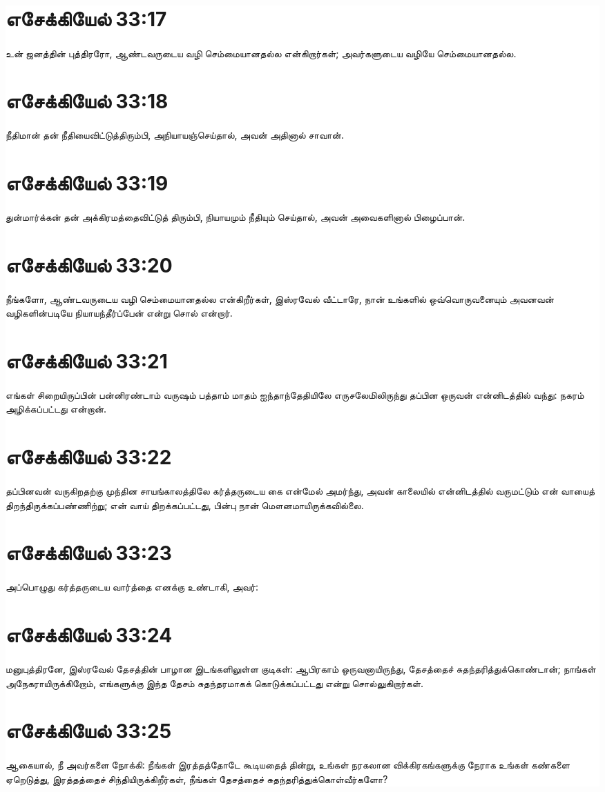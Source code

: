 # எசேக்கியேல் 33:17

உன் ஜனத்தின் புத்திரரோ, ஆண்டவருடைய வழி செம்மையானதல்ல என்கிறார்கள்; அவர்களுடைய வழியே செம்மையானதல்ல.

# எசேக்கியேல் 33:18

நீதிமான் தன் நீதியைவிட்டுத்திரும்பி, அநியாயஞ்செய்தால், அவன் அதினால் சாவான்.

# எசேக்கியேல் 33:19

துன்மார்க்கன் தன் அக்கிரமத்தைவிட்டுத் திரும்பி, நியாயமும் நீதியும் செய்தால், அவன் அவைகளினால் பிழைப்பான்.

# எசேக்கியேல் 33:20

நீங்களோ, ஆண்டவருடைய வழி செம்மையானதல்ல என்கிறீர்கள், இஸ்ரவேல் வீட்டாரே, நான் உங்களில் ஒவ்வொருவனையும் அவனவன் வழிகளின்படியே நியாயந்தீர்ப்பேன் என்று சொல் என்றார்.

# எசேக்கியேல் 33:21

எங்கள் சிறையிருப்பின் பன்னிரண்டாம் வருஷம் பத்தாம் மாதம் ஐந்தாந்தேதியிலே எருசலேமிலிருந்து தப்பின ஒருவன் என்னிடத்தில் வந்து: நகரம் அழிக்கப்பட்டது என்றான்.

# எசேக்கியேல் 33:22

தப்பினவன் வருகிறதற்கு முந்தின சாயங்காலத்திலே கர்த்தருடைய கை என்மேல் அமர்ந்து, அவன் காலையில் என்னிடத்தில் வருமட்டும் என் வாயைத் திறந்திருக்கப்பண்ணிற்று; என் வாய் திறக்கப்பட்டது, பின்பு நான் மௌனமாயிருக்கவில்லை.

# எசேக்கியேல் 33:23

அப்பொழுது கர்த்தருடைய வார்த்தை எனக்கு உண்டாகி, அவர்:

# எசேக்கியேல் 33:24

மனுபுத்திரனே, இஸ்ரவேல் தேசத்தின் பாழான இடங்களிலுள்ள குடிகள்: ஆபிரகாம் ஒருவனாயிருந்து, தேசத்தைச் சுதந்தரித்துக்கொண்டான்; நாங்கள் அநேகராயிருக்கிறோம், எங்களுக்கு இந்த தேசம் சுதந்தரமாகக் கொடுக்கப்பட்டது என்று சொல்லுகிறார்கள்.

# எசேக்கியேல் 33:25

ஆகையால், நீ அவர்களை நோக்கி: நீங்கள் இரத்தத்தோடே கூடியதைத் தின்று, உங்கள் நரகலான விக்கிரகங்களுக்கு நேராக உங்கள் கண்களை ஏறெடுத்து, இரத்தத்தைச் சிந்தியிருக்கிறீர்கள், நீங்கள் தேசத்தைச் சுதந்தரித்துக்கொள்வீர்களோ?
